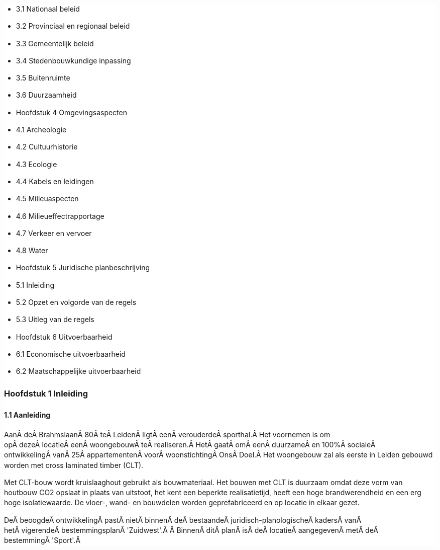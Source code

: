 + 3\.1 Nationaal beleid

+ 3\.2 Provinciaal en regionaal beleid

+ 3\.3 Gemeentelijk beleid

+ 3\.4 Stedenbouwkundige inpassing

+ 3\.5 Buitenruimte

+ 3\.6 Duurzaamheid

* Hoofdstuk 4 Omgevingsaspecten

+ 4\.1 Archeologie

+ 4\.2 Cultuurhistorie

+ 4\.3 Ecologie

+ 4\.4 Kabels en leidingen

+ 4\.5 Milieuaspecten

+ 4\.6 Milieueffectrapportage

+ 4\.7 Verkeer en vervoer

+ 4\.8 Water

* Hoofdstuk 5 Juridische planbeschrijving

+ 5\.1 Inleiding

+ 5\.2 Opzet en volgorde van de regels

+ 5\.3 Uitleg van de regels

* Hoofdstuk 6 Uitvoerbaarheid

+ 6\.1 Economische uitvoerbaarheid

+ 6\.2 Maatschappelijke uitvoerbaarheid

### Hoofdstuk 1 Inleiding

#### 1\.1 Aanleiding

AanÂ deÂ BrahmslaanÂ 80Â teÂ LeidenÂ ligtÂ eenÂ verouderdeÂ sporthal.Â Het voornemen is om opÂ dezeÂ locatieÂ eenÂ woongebouwÂ teÂ realiseren.Â HetÂ gaatÂ omÂ eenÂ duurzameÂ en 100%Â socialeÂ  ontwikkelingÂ vanÂ 25Â appartementenÂ voorÂ woonstichtingÂ OnsÂ Doel.Â Het woongebouw zal als eerste in Leiden gebouwd worden met cross laminated timber (CLT).

Met CLT\-bouw wordt kruislaaghout gebruikt als bouwmateriaal. Het bouwen met CLT is duurzaam omdat deze vorm van houtbouw CO2 opslaat in plaats van uitstoot, het kent een beperkte realisatietijd, heeft een hoge brandwerendheid en een erg hoge isolatiewaarde. De vloer\-, wand\- en bouwdelen worden geprefabriceerd en op locatie in elkaar gezet.

DeÂ beoogdeÂ ontwikkelingÂ pastÂ nietÂ binnenÂ deÂ bestaandeÂ juridisch\-planologischeÂ kadersÂ vanÂ  hetÂ vigerendeÂ bestemmingsplanÂ 'Zuidwest'.Â Â BinnenÂ ditÂ planÂ isÂ deÂ locatieÂ aangegevenÂ metÂ deÂ  bestemmingÂ 'Sport'.Â

